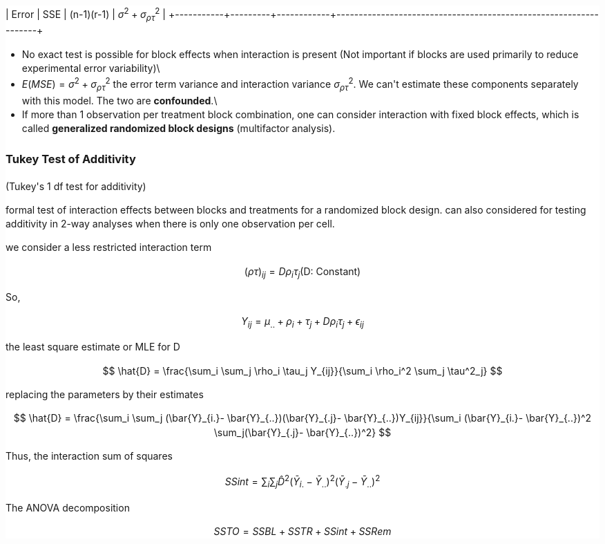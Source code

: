| Error     | SSE     | (n-1)(r-1) | $\sigma^2 + \sigma ^2_{\rho \tau}$                               |
+-----------+---------+------------+------------------------------------------------------------------+

-   No exact test is possible for block effects when interaction is present (Not important if blocks are used primarily to reduce experimental error variability)\
-   $E(MSE) = \sigma^2 + \sigma^2_{\rho \tau}$ the error term variance and interaction variance $\sigma^2_{\rho \tau}$. We can't estimate these components separately with this model. The two are **confounded**.\
-   If more than 1 observation per treatment block combination, one can consider interaction with fixed block effects, which is called **generalized randomized block designs** (multifactor analysis).

### Tukey Test of Additivity

(Tukey's 1 df test for additivity)

formal test of interaction effects between blocks and treatments for a randomized block design. can also considered for testing additivity in 2-way analyses when there is only one observation per cell.

we consider a less restricted interaction term

$$
(\rho \tau)_{ij} = D\rho_i \tau_j \text{(D: Constant)}
$$

So,

$$
Y_{ij} = \mu_{..} + \rho_i + \tau_j + D\rho_i \tau_j + \epsilon_{ij}
$$

the least square estimate or MLE for D

$$
\hat{D} = \frac{\sum_i \sum_j \rho_i \tau_j Y_{ij}}{\sum_i \rho_i^2 \sum_j \tau^2_j}
$$

replacing the parameters by their estimates

$$
\hat{D} = \frac{\sum_i \sum_j (\bar{Y}_{i.}- \bar{Y}_{..})(\bar{Y}_{.j}- \bar{Y}_{..})Y_{ij}}{\sum_i (\bar{Y}_{i.}- \bar{Y}_{..})^2 \sum_j(\bar{Y}_{.j}- \bar{Y}_{..})^2}
$$

Thus, the interaction sum of squares

$$
SSint = \sum_i \sum_j \hat{D}^2(\bar{Y}_{i.}- \bar{Y}_{..})^2(\bar{Y}_{.j}- \bar{Y}_{..})^2
$$

The ANOVA decomposition

$$
SSTO = SSBL + SSTR + SSint + SSRem
$$
